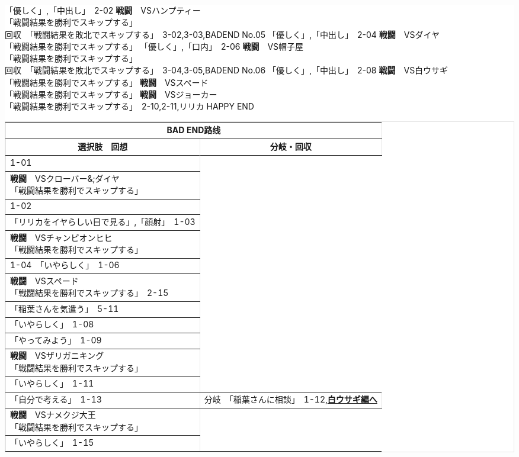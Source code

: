 <tr><td>「優しく」,「中出し」&#12288;2-02</td></tr>

<tr><td><b>戦闘</b>&#12288;VSハンプティー<br>「戦闘結果を勝利でスキップする」</td><td><br>回収&#12288;「戦闘結果を敗北でスキップする」&#12288;3-02,3-03,BADEND No.05</td></tr>

<tr><td>「優しく」,「中出し」&#12288;2-04</td></tr>

<tr><td><b>戦闘</b>&#12288;VSダイヤ<br>「戦闘結果を勝利でスキップする」</td></tr>

<tr><td>「優しく」,「口内」&#12288;2-06</td></tr>

<tr><td><b>戦闘</b>&#12288;VS帽子屋<br>「戦闘結果を勝利でスキップする」</td><td><br>回収&#12288;「戦闘結果を敗北でスキップする」&#12288;3-04,3-05,BADEND No.06</td></tr>

<tr><td>「優しく」,「中出し」&#12288;2-08</td></tr>

<tr><td><b>戦闘</b>&#12288;VS白ウサギ<br>「戦闘結果を勝利でスキップする」</td></tr>

<tr><td><b>戦闘</b>&#12288;VSスペード<br>「戦闘結果を勝利でスキップする」</td></tr>

<tr><td colspan="2"><b>戦闘</b>&#12288;VSジョーカー<br>「戦闘結果を勝利でスキップする」&#12288;2-10,2-11,リリカ HAPPY END</td></tr>

</tbody></table><br>

<table width="99%" cellspacing="0" cellpadding="4" bordercolor="#e3e3e3" border="1" bgcolor="#ffffff" style="border-collapse: collapse;">

<tbody><tr><th class="bla" colspan="2">BAD END路线</th></tr>

<tr><th>選択肢&#12288;回想</th><th>分岐・回収</th></tr>

<tr></tr><tr></tr>

<tr><td>1-01</td></tr>

<tr><td><b>戦闘</b>&#12288;VSクローバー&;ダイヤ<br>「戦闘結果を勝利でスキップする」</td></tr>

<tr><td>1-02</td></tr>

<tr><td>「リリカをイヤらしい目で見る」,「顔射」&#12288;1-03</td></tr>

<tr><td><b>戦闘</b>&#12288;VSチャンピオンヒヒ<br>「戦闘結果を勝利でスキップする」</td></tr>

<tr><td>1-04&#12288;「いやらしく」&#12288;1-06</td></tr>

<tr><td><b>戦闘</b>&#12288;VSスペード<br>「戦闘結果を勝利でスキップする」&#12288;2-15</td></tr>

<tr><td>「稲葉さんを気遣う」&#12288;5-11</td></tr>

<tr><td>「いやらしく」&#12288;1-08</td></tr>

<tr><td>「やってみよう」&#12288;1-09</td></tr>

<tr><td><b>戦闘</b>&#12288;VSザリガニキング<br>「戦闘結果を勝利でスキップする」</td></tr>

<tr><td>「いやらしく」&#12288;1-11</td></tr>

<tr><td>「自分で考える」&#12288;1-13</td><td>分岐&#12288;「稲葉さんに相談」&#12288;1-12,<a href="#w"><b>白ウサギ編へ</b></a></td></tr>

<tr><td><b>戦闘</b>&#12288;VSナメクジ大王<br>「戦闘結果を勝利でスキップする」</td></tr>

<tr><td>「いやらしく」&#12288;1-15</td></tr>

